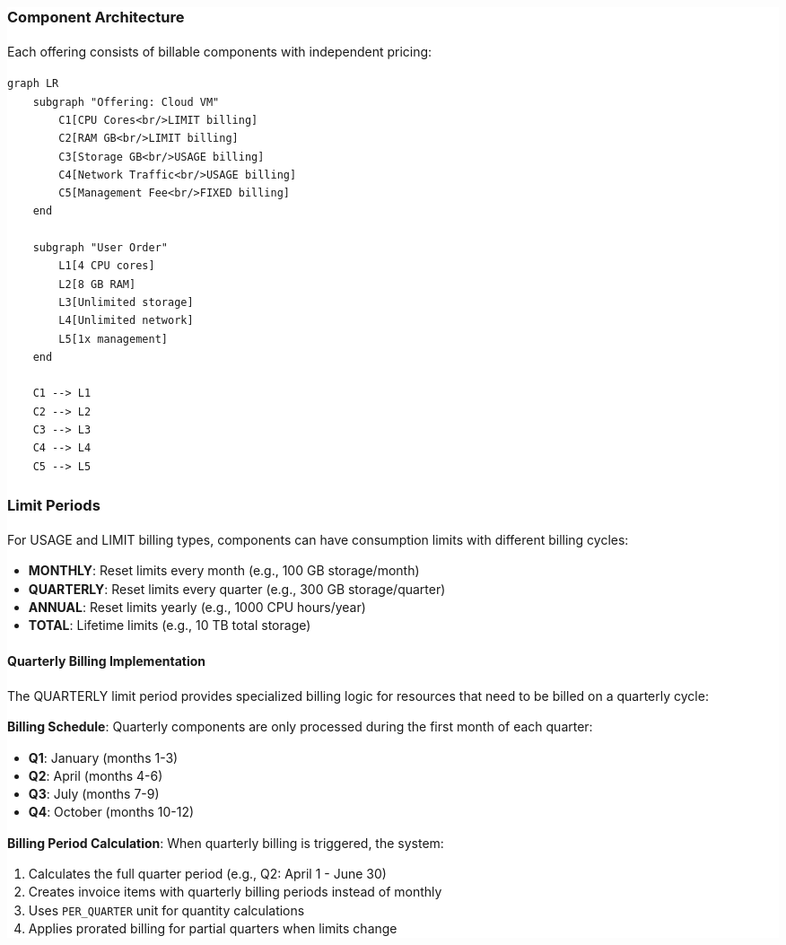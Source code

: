 ### Component Architecture

Each offering consists of billable components with independent pricing:

```mermaid
graph LR
    subgraph "Offering: Cloud VM"
        C1[CPU Cores<br/>LIMIT billing]
        C2[RAM GB<br/>LIMIT billing]
        C3[Storage GB<br/>USAGE billing]
        C4[Network Traffic<br/>USAGE billing]
        C5[Management Fee<br/>FIXED billing]
    end

    subgraph "User Order"
        L1[4 CPU cores]
        L2[8 GB RAM]
        L3[Unlimited storage]
        L4[Unlimited network]
        L5[1x management]
    end

    C1 --> L1
    C2 --> L2
    C3 --> L3
    C4 --> L4
    C5 --> L5
```

### Limit Periods

For USAGE and LIMIT billing types, components can have consumption limits with different billing cycles:

- **MONTHLY**: Reset limits every month (e.g., 100 GB storage/month)
- **QUARTERLY**: Reset limits every quarter (e.g., 300 GB storage/quarter)
- **ANNUAL**: Reset limits yearly (e.g., 1000 CPU hours/year)
- **TOTAL**: Lifetime limits (e.g., 10 TB total storage)

#### Quarterly Billing Implementation

The QUARTERLY limit period provides specialized billing logic for resources that need to be billed on a quarterly cycle:

**Billing Schedule**: Quarterly components are only processed during the first month of each quarter:

- **Q1**: January (months 1-3)
- **Q2**: April (months 4-6)
- **Q3**: July (months 7-9)
- **Q4**: October (months 10-12)

**Billing Period Calculation**: When quarterly billing is triggered, the system:

1. Calculates the full quarter period (e.g., Q2: April 1 - June 30)
2. Creates invoice items with quarterly billing periods instead of monthly
3. Uses `PER_QUARTER` unit for quantity calculations
4. Applies prorated billing for partial quarters when limits change
